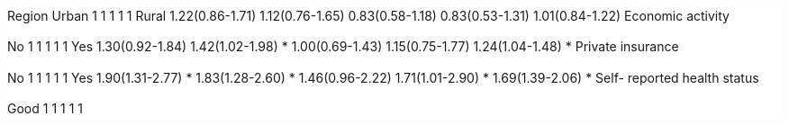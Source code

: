 Region 
Urban 
1 
1 
1 
1 
1 
Rural 
1.22(0.86-1.71) 
1.12(0.76-1.65) 
0.83(0.58-1.18) 
0.83(0.53-1.31) 
1.01(0.84-1.22) 
Economic 
activity 

No 
1 
1 
1 
1 
1 
Yes 
1.30(0.92-1.84) 
1.42(1.02-1.98) * 
1.00(0.69-1.43) 
1.15(0.75-1.77) 
1.24(1.04-1.48) * 
Private 
insurance 

No 
1 
1 
1 
1 
1 
Yes 
1.90(1.31-2.77) * 
1.83(1.28-2.60) * 
1.46(0.96-2.22) 
1.71(1.01-2.90) * 
1.69(1.39-2.06) * 
Self-
reported 
health 
status 

Good 
1 
1 
1 
1 
1 
